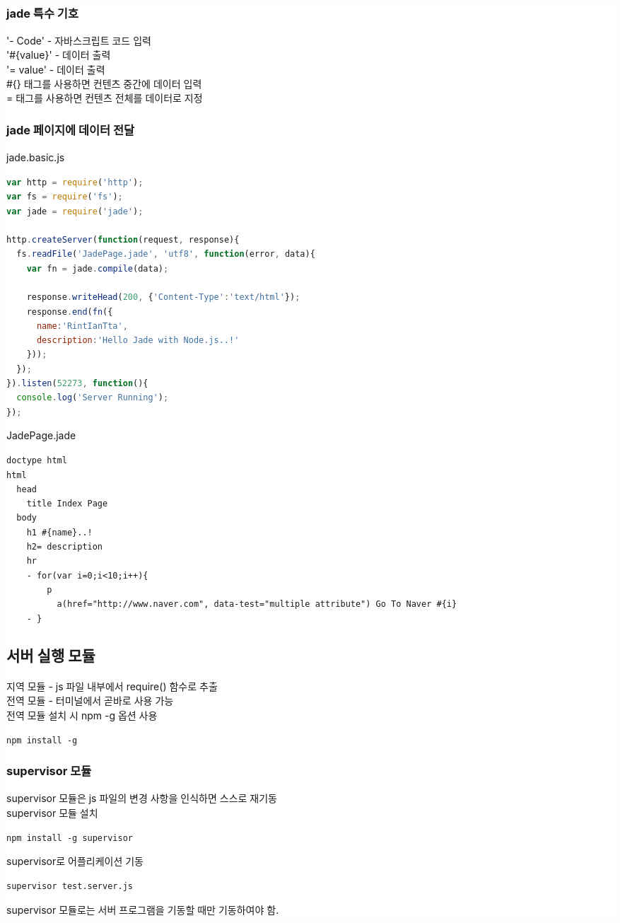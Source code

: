 ~~~jade
~~~

### jade 특수 기호
'- Code' - 자바스크립트 코드 입력   
'#{value}' - 데이터 출력   
'= value' - 데이터 출력   
#{} 태그를 사용하면 컨텐츠 중간에 데이터 입력   
= 태그를 사용하면 컨텐츠 전체를 데이터로 지정
### jade 페이지에 데이터 전달
jade.basic.js
~~~javascript
var http = require('http');
var fs = require('fs');
var jade = require('jade');

http.createServer(function(request, response){
  fs.readFile('JadePage.jade', 'utf8', function(error, data){
    var fn = jade.compile(data);

    response.writeHead(200, {'Content-Type':'text/html'});
    response.end(fn({
      name:'RintIanTta',
      description:'Hello Jade with Node.js..!'
    }));
  });
}).listen(52273, function(){
  console.log('Server Running');
});
~~~
JadePage.jade
~~~jade
doctype html
html
  head
    title Index Page
  body
    h1 #{name}..!
    h2= description
    hr
    - for(var i=0;i<10;i++){
        p
          a(href="http://www.naver.com", data-test="multiple attribute") Go To Naver #{i}
    - }
~~~
## 서버 실행 모듈
지역 모듈 - js 파일 내부에서 require() 함수로 추출   
전역 모듈 - 터미널에서 곧바로 사용 가능   
전역 모듈 설치 시 npm -g 옵션 사용
~~~
npm install -g
~~~
### supervisor 모듈
supervisor 모듈은 js 파일의 변경 사항을 인식하면 스스로 재기동   
supervisor 모듈 설치
~~~
npm install -g supervisor
~~~
supervisor로 어플리케이션 기동
~~~
supervisor test.server.js
~~~
supervisor 모듈로는 서버 프로그램을 기동할 때만 기동하여야 함.
